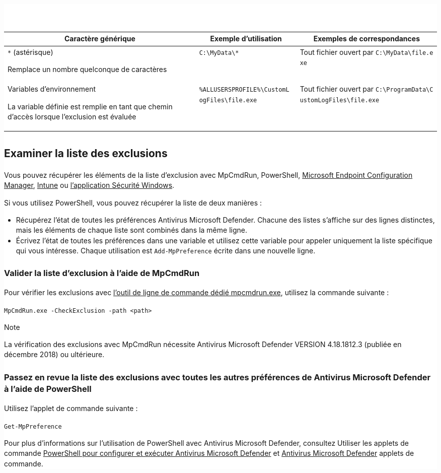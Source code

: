 <br/><br/>

|Caractère générique|Exemple d’utilisation|Exemples de correspondances|
|---|---|---|
|`*` (astérisque) <p> Remplace un nombre quelconque de caractères|`C:\MyData\*`|Tout fichier ouvert par `C:\MyData\file.exe`|
|Variables d’environnement <p> La variable définie est remplie en tant que chemin d’accès lorsque l’exclusion est évaluée|`%ALLUSERSPROFILE%\CustomLogFiles\file.exe`|Tout fichier ouvert par `C:\ProgramData\CustomLogFiles\file.exe`|

## <a name="review-the-list-of-exclusions"></a>Examiner la liste des exclusions

Vous pouvez récupérer les éléments de la liste d’exclusion avec MpCmdRun, PowerShell, [Microsoft Endpoint Configuration Manager](/configmgr/protect/deploy-use/endpoint-antimalware-policies#exclusion-settings), [Intune](/intune/device-restrictions-configure) ou [l’application Sécurité Windows](microsoft-defender-security-center-antivirus.md).

Si vous utilisez PowerShell, vous pouvez récupérer la liste de deux manières :

- Récupérez l’état de toutes les préférences Antivirus Microsoft Defender. Chacune des listes s’affiche sur des lignes distinctes, mais les éléments de chaque liste sont combinés dans la même ligne.
- Écrivez l’état de toutes les préférences dans une variable et utilisez cette variable pour appeler uniquement la liste spécifique qui vous intéresse. Chaque utilisation est `Add-MpPreference` écrite dans une nouvelle ligne.

### <a name="validate-the-exclusion-list-by-using-mpcmdrun"></a>Valider la liste d’exclusion à l’aide de MpCmdRun

Pour vérifier les exclusions avec [l’outil de ligne de commande dédié mpcmdrun.exe](./command-line-arguments-microsoft-defender-antivirus.md?branch=v-anbic-wdav-new-mpcmdrun-options), utilisez la commande suivante :

```DOS
MpCmdRun.exe -CheckExclusion -path <path>
```

> [!NOTE]
> La vérification des exclusions avec MpCmdRun nécessite Antivirus Microsoft Defender VERSION 4.18.1812.3 (publiée en décembre 2018) ou ultérieure.

### <a name="review-the-list-of-exclusions-alongside-all-other-microsoft-defender-antivirus-preferences-by-using-powershell"></a>Passez en revue la liste des exclusions avec toutes les autres préférences de Antivirus Microsoft Defender à l’aide de PowerShell

Utilisez l’applet de commande suivante :

```PowerShell
Get-MpPreference
```

Pour plus d’informations sur l’utilisation de PowerShell avec Antivirus Microsoft Defender, consultez Utiliser les applets de commande [PowerShell pour configurer et exécuter Antivirus Microsoft Defender](use-powershell-cmdlets-microsoft-defender-antivirus.md) et [Antivirus Microsoft Defender](/powershell/module/defender) applets de commande.
